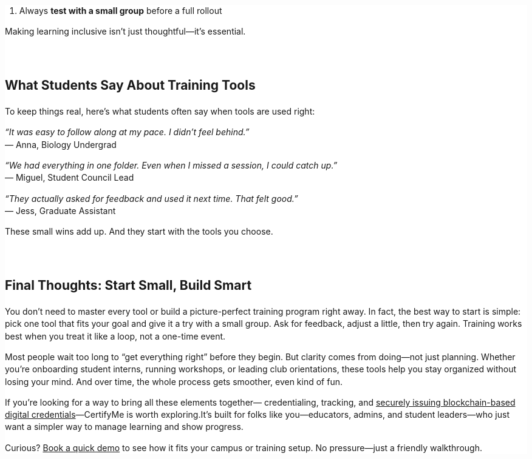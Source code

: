 1. Always **test with a small group** before a full rollout

Making learning inclusive isn’t just thoughtful—it’s essential.

<br>

## What Students Say About Training Tools

To keep things real, here’s what students often say when tools are used right:

*“It was easy to follow along at my pace. I didn’t feel behind.”* <br>
 — Anna, Biology Undergrad

*“We had everything in one folder. Even when I missed a session, I could catch up.”* <br>
 — Miguel, Student Council Lead

*“They actually asked for feedback and used it next time. That felt good.”*<br>
 — Jess, Graduate Assistant

These small wins add up. And they start with the tools you choose.

<br>

## Final Thoughts: Start Small, Build Smart

You don’t need to master every tool or build a picture-perfect training program right away. In fact, the best way to start is simple: pick one tool that fits your goal and give it a try with a small group. Ask for feedback, adjust a little, then try again. Training works best when you treat it like a loop, not a one-time event.

Most people wait too long to “get everything right” before they begin. But clarity comes from doing—not just planning. Whether you’re onboarding student interns, running workshops, or leading club orientations, these tools help you stay organized without losing your mind. And over time, the whole process gets smoother, even kind of fun.

If you’re looking for a way to bring all these elements together— credentialing, tracking, and [securely issuing blockchain-based digital credentials](https://www.certifyme.online/blog/understanding-blockchain-digital-credentials.html)—CertifyMe is worth exploring.It’s built for folks like you—educators, admins, and student leaders—who just want a simpler way to manage learning and show progress. 

Curious? [Book a quick demo](https://info.certifyme.online/request-demo) to see how it fits your campus or training setup. No pressure—just a friendly walkthrough.
